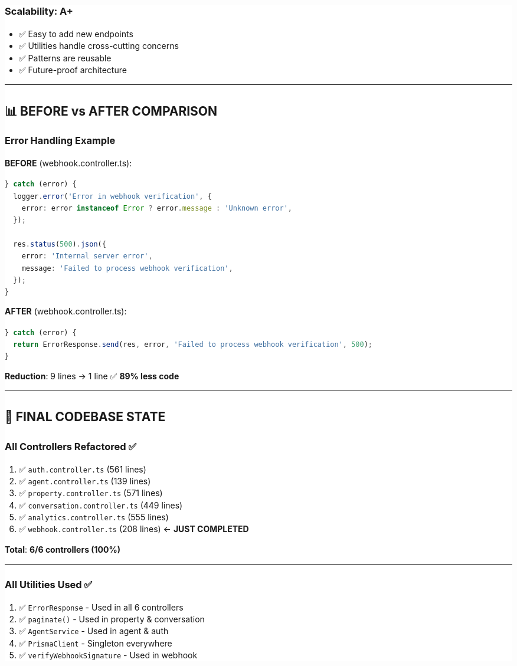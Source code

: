 ### Scalability: A+
- ✅ Easy to add new endpoints
- ✅ Utilities handle cross-cutting concerns
- ✅ Patterns are reusable
- ✅ Future-proof architecture

---

## 📊 BEFORE vs AFTER COMPARISON

### Error Handling Example

**BEFORE** (webhook.controller.ts):
```typescript
} catch (error) {
  logger.error('Error in webhook verification', {
    error: error instanceof Error ? error.message : 'Unknown error',
  });

  res.status(500).json({
    error: 'Internal server error',
    message: 'Failed to process webhook verification',
  });
}
```

**AFTER** (webhook.controller.ts):
```typescript
} catch (error) {
  return ErrorResponse.send(res, error, 'Failed to process webhook verification', 500);
}
```

**Reduction**: 9 lines → 1 line ✅ **89% less code**

---

## 🎉 FINAL CODEBASE STATE

### All Controllers Refactored ✅
1. ✅ `auth.controller.ts` (561 lines)
2. ✅ `agent.controller.ts` (139 lines)
3. ✅ `property.controller.ts` (571 lines)
4. ✅ `conversation.controller.ts` (449 lines)
5. ✅ `analytics.controller.ts` (555 lines)
6. ✅ `webhook.controller.ts` (208 lines) ← **JUST COMPLETED**

**Total**: **6/6 controllers (100%)**

---

### All Utilities Used ✅
1. ✅ `ErrorResponse` - Used in all 6 controllers
2. ✅ `paginate()` - Used in property & conversation
3. ✅ `AgentService` - Used in agent & auth
4. ✅ `PrismaClient` - Singleton everywhere
5. ✅ `verifyWebhookSignature` - Used in webhook
